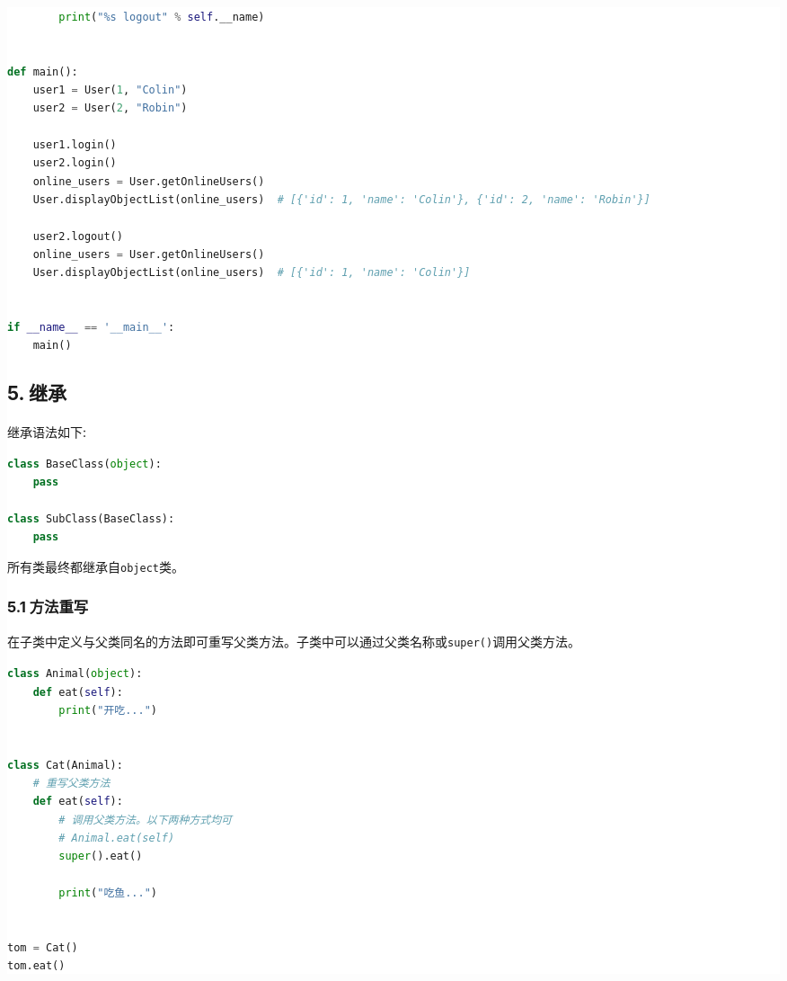 ```py
        print("%s logout" % self.__name)


def main():
    user1 = User(1, "Colin")
    user2 = User(2, "Robin")

    user1.login()
    user2.login()
    online_users = User.getOnlineUsers()
    User.displayObjectList(online_users)  # [{'id': 1, 'name': 'Colin'}, {'id': 2, 'name': 'Robin'}]

    user2.logout()
    online_users = User.getOnlineUsers()
    User.displayObjectList(online_users)  # [{'id': 1, 'name': 'Colin'}]


if __name__ == '__main__':
    main()
```

## 5. 继承
继承语法如下:
```py
class BaseClass(object):
    pass

class SubClass(BaseClass):
    pass
```

所有类最终都继承自`object`类。

### 5.1 方法重写
在子类中定义与父类同名的方法即可重写父类方法。子类中可以通过父类名称或`super()`调用父类方法。
```py {2,6,8}
class Animal(object):
    def eat(self):
        print("开吃...")


class Cat(Animal):
    # 重写父类方法
    def eat(self):
        # 调用父类方法。以下两种方式均可
        # Animal.eat(self)
        super().eat()

        print("吃鱼...")


tom = Cat()
tom.eat()
```
